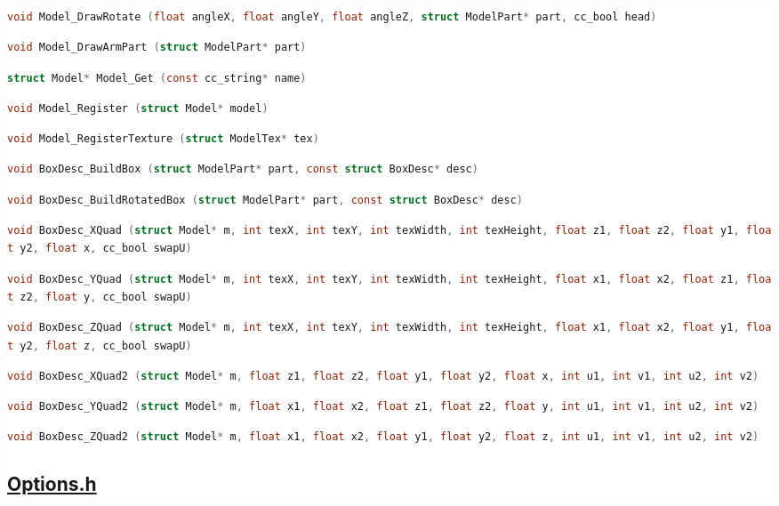 ```c
void Model_DrawRotate (float angleX, float angleY, float angleZ, struct ModelPart* part, cc_bool head)
```

```c
void Model_DrawArmPart (struct ModelPart* part)
```

```c
struct Model* Model_Get (const cc_string* name)
```

```c
void Model_Register (struct Model* model)
```

```c
void Model_RegisterTexture (struct ModelTex* tex)
```

```c
void BoxDesc_BuildBox (struct ModelPart* part, const struct BoxDesc* desc)
```

```c
void BoxDesc_BuildRotatedBox (struct ModelPart* part, const struct BoxDesc* desc)
```

```c
void BoxDesc_XQuad (struct Model* m, int texX, int texY, int texWidth, int texHeight, float z1, float z2, float y1, float y2, float x, cc_bool swapU)
```

```c
void BoxDesc_YQuad (struct Model* m, int texX, int texY, int texWidth, int texHeight, float x1, float x2, float z1, float z2, float y, cc_bool swapU)
```

```c
void BoxDesc_ZQuad (struct Model* m, int texX, int texY, int texWidth, int texHeight, float x1, float x2, float y1, float y2, float z, cc_bool swapU)
```

```c
void BoxDesc_XQuad2 (struct Model* m, float z1, float z2, float y1, float y2, float x, int u1, int v1, int u2, int v2)
```

```c
void BoxDesc_YQuad2 (struct Model* m, float x1, float x2, float z1, float z2, float y, int u1, int v1, int u2, int v2)
```

```c
void BoxDesc_ZQuad2 (struct Model* m, float x1, float x2, float y1, float y2, float z, int u1, int v1, int u2, int v2)
```

## [Options.h](https://github.com/UnknownShadow200/ClassiCube/blob/master/src/Options.h)
